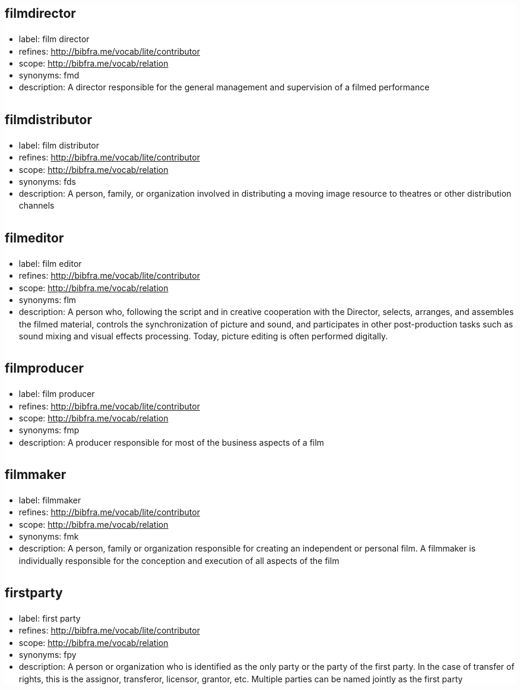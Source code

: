 ## filmdirector
* label: film director
* refines: <http://bibfra.me/vocab/lite/contributor>
* scope: <http://bibfra.me/vocab/relation>
* synonyms: fmd
* description: A director responsible for the general management and supervision of a filmed performance

## filmdistributor
* label: film distributor
* refines: <http://bibfra.me/vocab/lite/contributor>
* scope: <http://bibfra.me/vocab/relation>
* synonyms: fds
* description: A person, family, or organization involved in distributing a moving image resource to theatres or other distribution channels

## filmeditor
* label: film editor
* refines: <http://bibfra.me/vocab/lite/contributor>
* scope: <http://bibfra.me/vocab/relation>
* synonyms: flm
* description: A person who, following the script and in creative cooperation with the Director, selects, arranges, and assembles the filmed material, controls the synchronization of picture and sound, and participates in other post-production tasks such as sound mixing and visual effects processing.  Today, picture editing is often performed digitally.

## filmproducer
* label: film producer
* refines: <http://bibfra.me/vocab/lite/contributor>
* scope: <http://bibfra.me/vocab/relation>
* synonyms: fmp
* description: A producer responsible for most of the business aspects of a film

## filmmaker
* label: filmmaker
* refines: <http://bibfra.me/vocab/lite/contributor>
* scope: <http://bibfra.me/vocab/relation>
* synonyms: fmk
* description: A person, family or organization responsible for creating an independent or personal film. A filmmaker is individually responsible for the conception and execution of all aspects of the film

## firstparty
* label: first party
* refines: <http://bibfra.me/vocab/lite/contributor>
* scope: <http://bibfra.me/vocab/relation>
* synonyms: fpy
* description: A person or organization who is identified as the only party or the party of the first party. In the case of transfer of rights, this is the assignor, transferor, licensor, grantor, etc. Multiple parties can be named jointly as the first party

